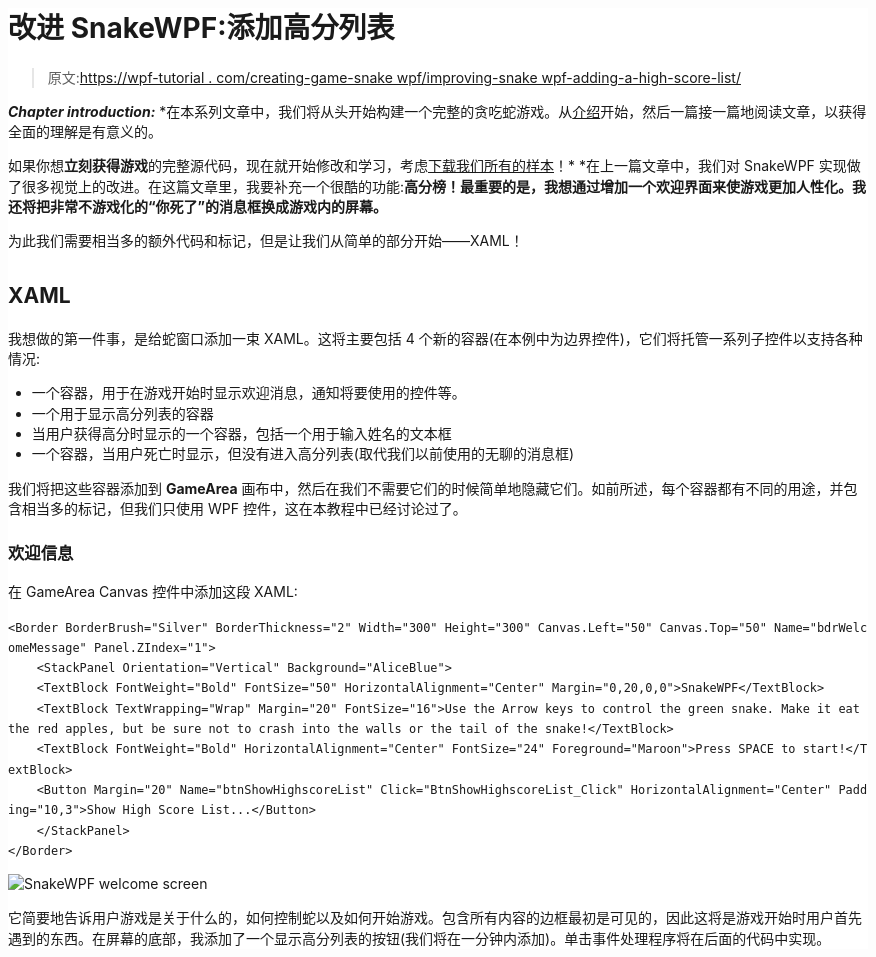 # 改进 SnakeWPF:添加高分列表

> 原文:[https://wpf-tutorial . com/creating-game-snake wpf/improving-snake wpf-adding-a-high-score-list/](https://wpf-tutorial.com/creating-game-snakewpf/improving-snakewpf-adding-a-high-score-list/)

***Chapter introduction:*** *在本系列文章中，我们将从头开始构建一个完整的贪吃蛇游戏。从[介绍](https://www.wpf-tutorial.com/creating-game-snakewpf/introduction/)开始，然后一篇接一篇地阅读文章，以获得全面的理解是有意义的。

如果你想**立刻获得游戏**的完整源代码，现在就开始修改和学习，考虑[下载我们所有的样本](https://www.wpf-tutorial.com/download-wpf-tutorial-pdf-with-sample-code/)！*  *在上一篇文章中，我们对 SnakeWPF 实现做了很多视觉上的改进。在这篇文章里，我要补充一个很酷的功能:**高分榜！最重要的是，我想通过增加一个欢迎界面来使游戏更加人性化。我还将把非常不游戏化的“你死了”的消息框换成游戏内的屏幕。**

为此我们需要相当多的额外代码和标记，但是让我们从简单的部分开始——XAML！

## XAML

我想做的第一件事，是给蛇窗口添加一束 XAML。这将主要包括 4 个新的容器(在本例中为边界控件)，它们将托管一系列子控件以支持各种情况:

*   一个容器，用于在游戏开始时显示欢迎消息，通知将要使用的控件等。
*   一个用于显示高分列表的容器
*   当用户获得高分时显示的一个容器，包括一个用于输入姓名的文本框
*   一个容器，当用户死亡时显示，但没有进入高分列表(取代我们以前使用的无聊的消息框)

我们将把这些容器添加到 **GameArea** 画布中，然后在我们不需要它们的时候简单地隐藏它们。如前所述，每个容器都有不同的用途，并包含相当多的标记，但我们只使用 WPF 控件，这在本教程中已经讨论过了。

<input type="hidden" name="IL_IN_ARTICLE">

### 欢迎信息

在 GameArea Canvas 控件中添加这段 XAML:

```
<Border BorderBrush="Silver" BorderThickness="2" Width="300" Height="300" Canvas.Left="50" Canvas.Top="50" Name="bdrWelcomeMessage" Panel.ZIndex="1">
    <StackPanel Orientation="Vertical" Background="AliceBlue">
    <TextBlock FontWeight="Bold" FontSize="50" HorizontalAlignment="Center" Margin="0,20,0,0">SnakeWPF</TextBlock>
    <TextBlock TextWrapping="Wrap" Margin="20" FontSize="16">Use the Arrow keys to control the green snake. Make it eat the red apples, but be sure not to crash into the walls or the tail of the snake!</TextBlock>
    <TextBlock FontWeight="Bold" HorizontalAlignment="Center" FontSize="24" Foreground="Maroon">Press SPACE to start!</TextBlock>
    <Button Margin="20" Name="btnShowHighscoreList" Click="BtnShowHighscoreList_Click" HorizontalAlignment="Center" Padding="10,3">Show High Score List...</Button>
    </StackPanel>
</Border>
```

![](../Images/aff9d0a417494ff1d3ede7017ddfb403.png "SnakeWPF welcome screen")

它简要地告诉用户游戏是关于什么的，如何控制蛇以及如何开始游戏。包含所有内容的边框最初是可见的，因此这将是游戏开始时用户首先遇到的东西。在屏幕的底部，我添加了一个显示高分列表的按钮(我们将在一分钟内添加)。单击事件处理程序将在后面的代码中实现。
